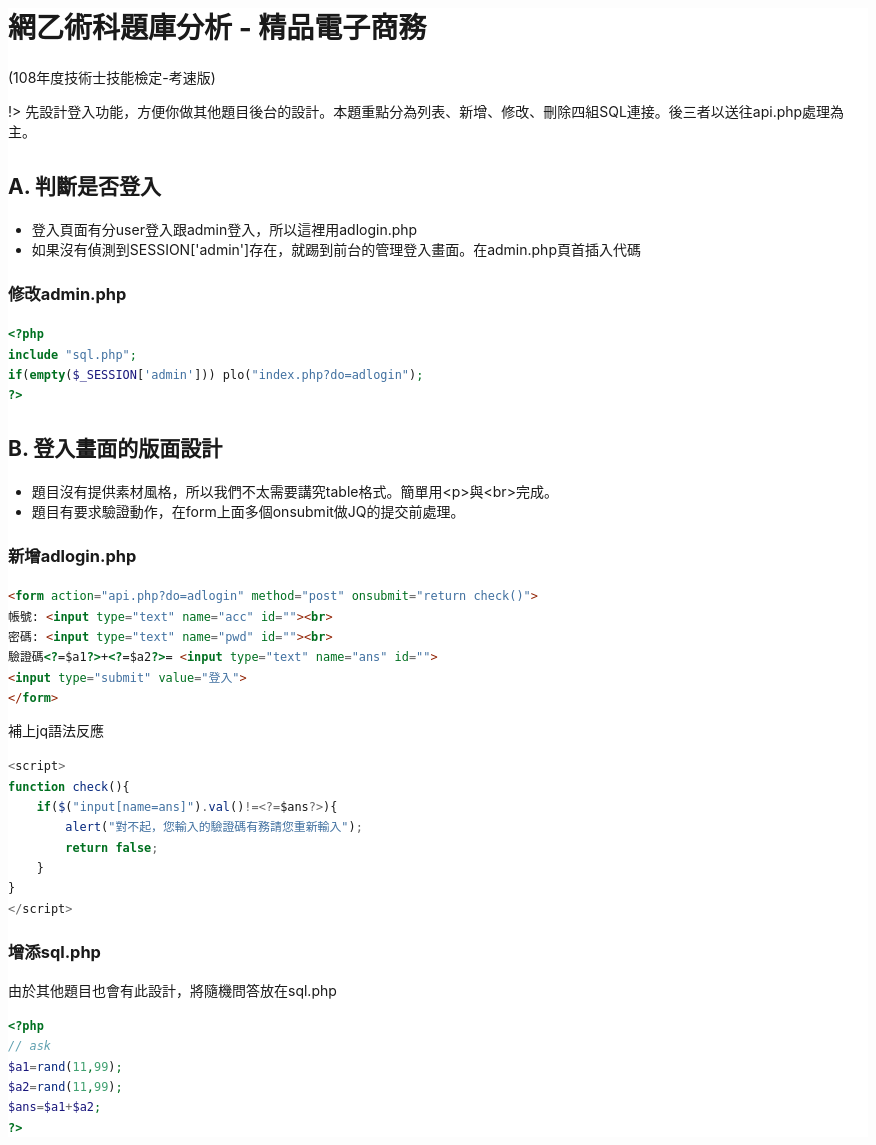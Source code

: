 # 網乙術科題庫分析 - 精品電子商務
(108年度技術士技能檢定-考速版)

!> 先設計登入功能，方便你做其他題目後台的設計。本題重點分為列表、新增、修改、刪除四組SQL連接。後三者以送往api.php處理為主。

## A. 判斷是否登入
- 登入頁面有分user登入跟admin登入，所以這裡用adlogin.php
- 如果沒有偵測到SESSION\['admin'\]存在，就踢到前台的管理登入畫面。在admin.php頁首插入代碼

### 修改admin.php
```php
<?php
include "sql.php";
if(empty($_SESSION['admin'])) plo("index.php?do=adlogin");
?>
```

## B. 登入畫面的版面設計
- 題目沒有提供素材風格，所以我們不太需要講究table格式。簡單用&lt;p&gt;與&lt;br&gt;完成。
- 題目有要求驗證動作，在form上面多個onsubmit做JQ的提交前處理。

### 新增adlogin.php
```html
<form action="api.php?do=adlogin" method="post" onsubmit="return check()">
帳號: <input type="text" name="acc" id=""><br>
密碼: <input type="text" name="pwd" id=""><br>
驗證碼<?=$a1?>+<?=$a2?>= <input type="text" name="ans" id="">
<input type="submit" value="登入">
</form>
```

補上jq語法反應

```javascript
<script>
function check(){
    if($("input[name=ans]").val()!=<?=$ans?>){
        alert("對不起，您輸入的驗證碼有務請您重新輸入");
        return false;
    }
}
</script>
```

### 增添sql.php
由於其他題目也會有此設計，將隨機問答放在sql.php

```php
<?php
// ask
$a1=rand(11,99);
$a2=rand(11,99);
$ans=$a1+$a2;
?>
```
